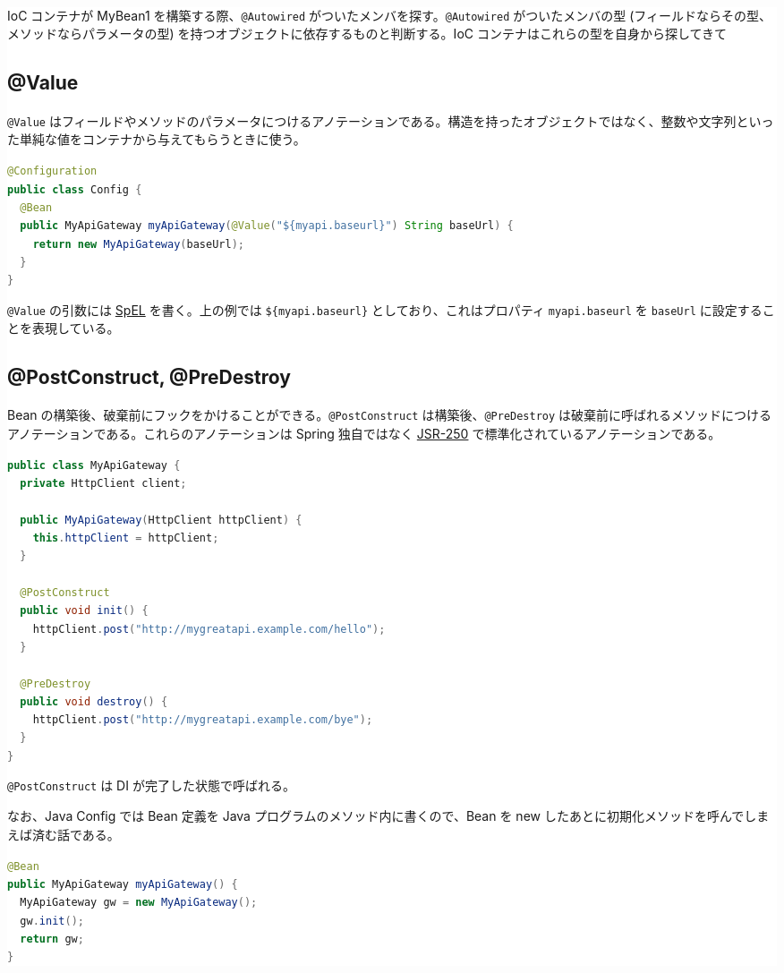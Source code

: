 IoC コンテナが MyBean1 を構築する際、`@Autowired` がついたメンバを探す。`@Autowired` がついたメンバの型 (フィールドならその型、メソッドならパラメータの型) を持つオブジェクトに依存するものと判断する。IoC コンテナはこれらの型を自身から探してきて

## @Value ##

`@Value` はフィールドやメソッドのパラメータにつけるアノテーションである。構造を持ったオブジェクトではなく、整数や文字列といった単純な値をコンテナから与えてもらうときに使う。

```java
@Configuration
public class Config {
  @Bean
  public MyApiGateway myApiGateway(@Value("${myapi.baseurl}") String baseUrl) {
    return new MyApiGateway(baseUrl);
  }
}
```

`@Value` の引数には [SpEL](http://docs.spring.io/spring/docs/current/spring-framework-reference/htmlsingle/#expressions) を書く。上の例では `${myapi.baseurl}` としており、これはプロパティ `myapi.baseurl` を `baseUrl` に設定することを表現している。

## @PostConstruct, @PreDestroy ##

Bean の構築後、破棄前にフックをかけることができる。`@PostConstruct` は構築後、`@PreDestroy` は破棄前に呼ばれるメソッドにつけるアノテーションである。これらのアノテーションは Spring 独自ではなく [JSR-250](https://en.wikipedia.org/wiki/JSR_250) で標準化されているアノテーションである。

```java
public class MyApiGateway {
  private HttpClient client;
  
  public MyApiGateway(HttpClient httpClient) {
    this.httpClient = httpClient;
  }

  @PostConstruct
  public void init() {
    httpClient.post("http://mygreatapi.example.com/hello");
  }
  
  @PreDestroy
  public void destroy() {
    httpClient.post("http://mygreatapi.example.com/bye");
  }
}
```

`@PostConstruct` は DI が完了した状態で呼ばれる。

なお、Java Config では Bean 定義を Java プログラムのメソッド内に書くので、Bean を new したあとに初期化メソッドを呼んでしまえば済む話である。

```java
@Bean
public MyApiGateway myApiGateway() {
  MyApiGateway gw = new MyApiGateway();
  gw.init();
  return gw;
}
```

